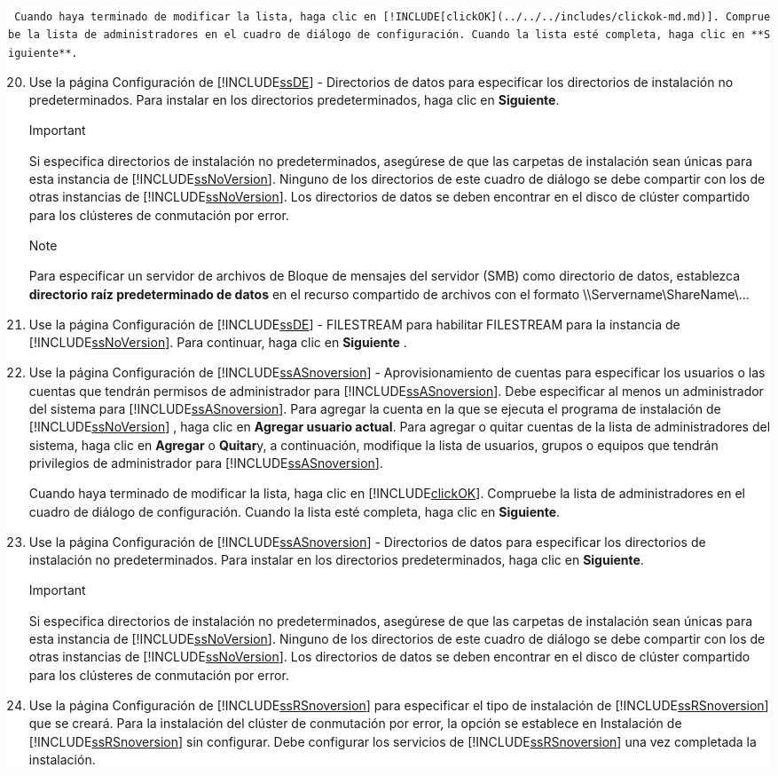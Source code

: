      Cuando haya terminado de modificar la lista, haga clic en [!INCLUDE[clickOK](../../../includes/clickok-md.md)]. Compruebe la lista de administradores en el cuadro de diálogo de configuración. Cuando la lista esté completa, haga clic en **Siguiente**.  
  
20. Use la página Configuración de [!INCLUDE[ssDE](../../../includes/ssde-md.md)] - Directorios de datos para especificar los directorios de instalación no predeterminados. Para instalar en los directorios predeterminados, haga clic en **Siguiente**.  
  
    > [!IMPORTANT]  
    >  Si especifica directorios de instalación no predeterminados, asegúrese de que las carpetas de instalación sean únicas para esta instancia de [!INCLUDE[ssNoVersion](../../../includes/ssnoversion-md.md)]. Ninguno de los directorios de este cuadro de diálogo se debe compartir con los de otras instancias de [!INCLUDE[ssNoVersion](../../../includes/ssnoversion-md.md)]. Los directorios de datos se deben encontrar en el disco de clúster compartido para los clústeres de conmutación por error.  
  
    > [!NOTE]  
    >  Para especificar un servidor de archivos de Bloque de mensajes del servidor (SMB) como directorio de datos, establezca **directorio raíz predeterminado de datos** en el recurso compartido de archivos con el formato \\\Servername\ShareName\\...  
   
21. Use la página Configuración de [!INCLUDE[ssDE](../../../includes/ssde-md.md)] - FILESTREAM para habilitar FILESTREAM para la instancia de [!INCLUDE[ssNoVersion](../../../includes/ssnoversion-md.md)]. Para continuar, haga clic en **Siguiente** .  
  
22. Use la página Configuración de [!INCLUDE[ssASnoversion](../../../includes/ssasnoversion-md.md)] - Aprovisionamiento de cuentas para especificar los usuarios o las cuentas que tendrán permisos de administrador para [!INCLUDE[ssASnoversion](../../../includes/ssasnoversion-md.md)]. Debe especificar al menos un administrador del sistema para [!INCLUDE[ssASnoversion](../../../includes/ssasnoversion-md.md)]. Para agregar la cuenta en la que se ejecuta el programa de instalación de [!INCLUDE[ssNoVersion](../../../includes/ssnoversion-md.md)] , haga clic en **Agregar usuario actual**. Para agregar o quitar cuentas de la lista de administradores del sistema, haga clic en **Agregar** o **Quitar**y, a continuación, modifique la lista de usuarios, grupos o equipos que tendrán privilegios de administrador para [!INCLUDE[ssASnoversion](../../../includes/ssasnoversion-md.md)].
  
     Cuando haya terminado de modificar la lista, haga clic en [!INCLUDE[clickOK](../../../includes/clickok-md.md)]. Compruebe la lista de administradores en el cuadro de diálogo de configuración. Cuando la lista esté completa, haga clic en **Siguiente**.  
  
23. Use la página Configuración de [!INCLUDE[ssASnoversion](../../../includes/ssasnoversion-md.md)] - Directorios de datos para especificar los directorios de instalación no predeterminados. Para instalar en los directorios predeterminados, haga clic en **Siguiente**.  
  
    > [!IMPORTANT]  
    >  Si especifica directorios de instalación no predeterminados, asegúrese de que las carpetas de instalación sean únicas para esta instancia de [!INCLUDE[ssNoVersion](../../../includes/ssnoversion-md.md)]. Ninguno de los directorios de este cuadro de diálogo se debe compartir con los de otras instancias de [!INCLUDE[ssNoVersion](../../../includes/ssnoversion-md.md)]. Los directorios de datos se deben encontrar en el disco de clúster compartido para los clústeres de conmutación por error.  
   
24. Use la página Configuración de [!INCLUDE[ssRSnoversion](../../../includes/ssrsnoversion-md.md)] para especificar el tipo de instalación de [!INCLUDE[ssRSnoversion](../../../includes/ssrsnoversion-md.md)] que se creará. Para la instalación del clúster de conmutación por error, la opción se establece en Instalación de [!INCLUDE[ssRSnoversion](../../../includes/ssrsnoversion-md.md)] sin configurar. Debe configurar los servicios de [!INCLUDE[ssRSnoversion](../../../includes/ssrsnoversion-md.md)] una vez completada la instalación.  
  